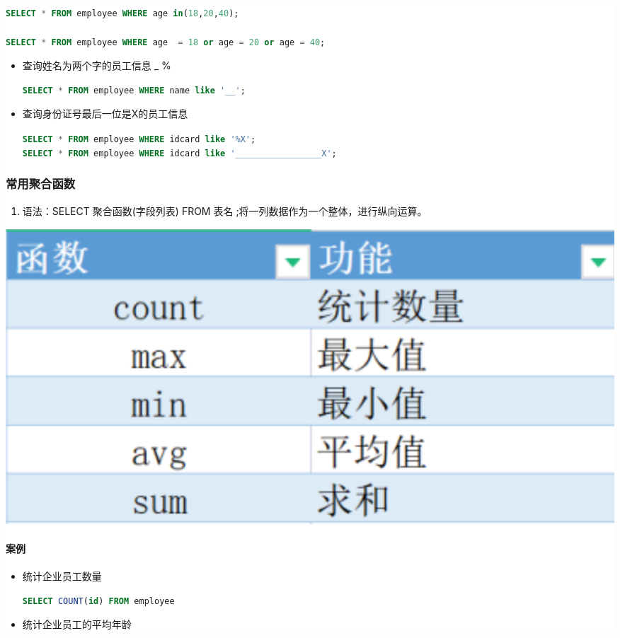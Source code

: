  ```sql
  SELECT * FROM employee WHERE age in(18,20,40);
  
  SELECT * FROM employee WHERE age  = 18 or age = 20 or age = 40;
  ```

- 查询姓名为两个字的员工信息 _ %

  ```sql
  SELECT * FROM employee WHERE name like '__';
  ```

- 查询身份证号最后一位是X的员工信息

  ```sql
  SELECT * FROM employee WHERE idcard like '%X';
  SELECT * FROM employee WHERE idcard like '_________________X';
  ```

### 常用聚合函数

1. 语法：SELECT 聚合函数(字段列表) FROM 表名 ;将一列数据作为一个整体，进行纵向运算。

![image-20220618155556994](day02图片\image-20220618155556994.png)



#### 案例

- 统计企业员工数量

  ```sql
  SELECT COUNT(id) FROM employee
  ```

- 统计企业员工的平均年龄
